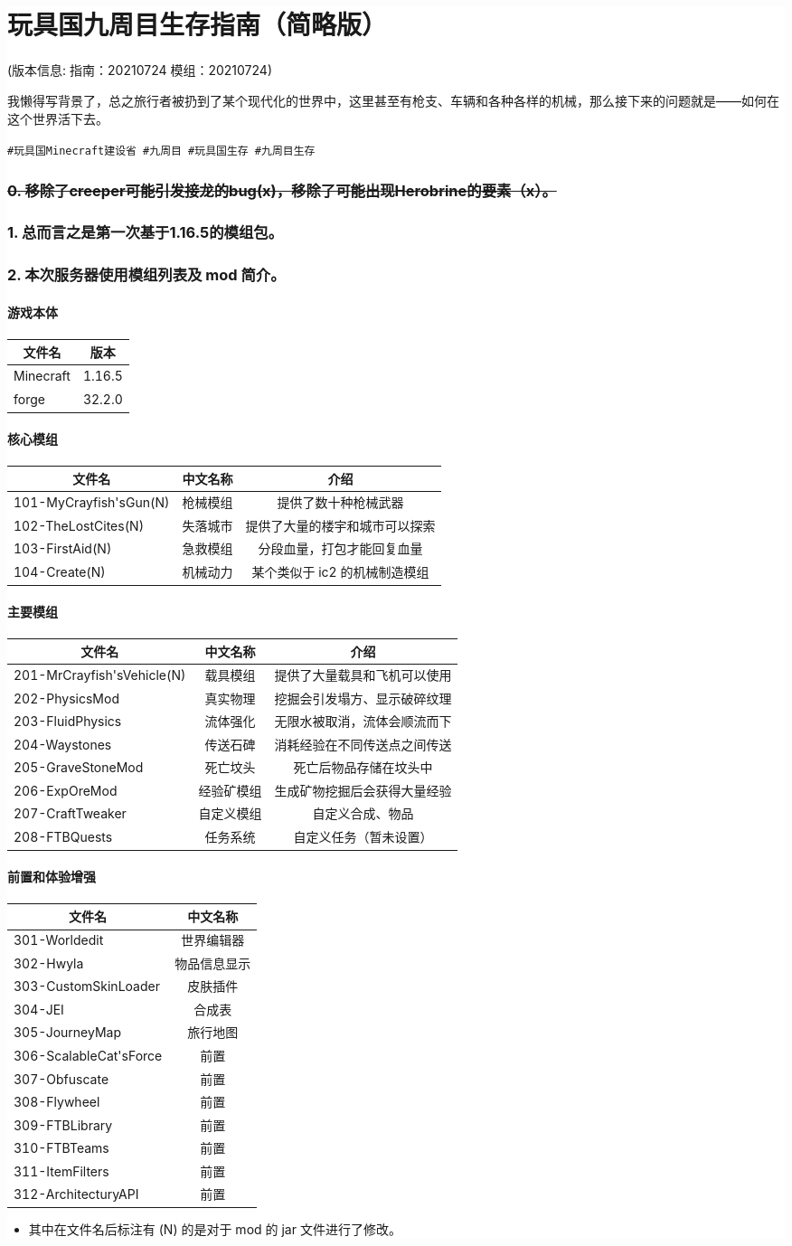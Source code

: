 # 玩具国九周目生存指南（简略版）

(版本信息: 指南：20210724 模组：20210724)

我懒得写背景了，总之旅行者被扔到了某个现代化的世界中，这里甚至有枪支、车辆和各种各样的机械，那么接下来的问题就是——如何在这个世界活下去。


```#玩具国Minecraft建设省 #九周目 #玩具国生存 #九周目生存```

### ~~0. 移除了creeper可能引发接龙的bug(x)，移除了可能出现Herobrine的要素（x）。~~

### 1. 总而言之是第一次基于1.16.5的模组包。

### 2. 本次服务器使用模组列表及 mod 简介。
#### 游戏本体
    
| 文件名      | 版本    | 
|------------|:-------:|
| Minecraft  | 1.16.5  |
| forge      | 32.2.0  |

#### 核心模组

| 文件名                   | 中文名称      | 介绍                         |
|-------------------------|:------------:|:----------------------------:|     
| 101-MyCrayfish'sGun(N)  | 枪械模组      | 提供了数十种枪械武器           |
| 102-TheLostCites(N)     | 失落城市      | 提供了大量的楼宇和城市可以探索  |
| 103-FirstAid(N)         | 急救模组      | 分段血量，打包才能回复血量      |
| 104-Create(N)           | 机械动力      | 某个类似于 ic2 的机械制造模组  |

#### 主要模组

| 文件名                      | 中文名称      | 介绍                         |
|----------------------------|:------------:|:-----------------------------:| 
| 201-MrCrayfish'sVehicle(N) | 载具模组      | 提供了大量载具和飞机可以使用    |
| 202-PhysicsMod             | 真实物理      | 挖掘会引发塌方、显示破碎纹理     |
| 203-FluidPhysics           | 流体强化      | 无限水被取消，流体会顺流而下    |
| 204-Waystones              | 传送石碑      | 消耗经验在不同传送点之间传送    |
| 205-GraveStoneMod          | 死亡坟头      | 死亡后物品存储在坟头中          |
| 206-ExpOreMod              | 经验矿模组    | 生成矿物挖掘后会获得大量经验    |
| 207-CraftTweaker           | 自定义模组    | 自定义合成、物品               |
| 208-FTBQuests              | 任务系统      | 自定义任务（暂未设置）         |

#### 前置和体验增强

| 文件名                   | 中文名称      |
|-------------------------|:-------------:|  
| 301-Worldedit           | 世界编辑器     |
| 302-Hwyla               | 物品信息显示   |
| 303-CustomSkinLoader    | 皮肤插件       |
| 304-JEI                 | 合成表         |
| 305-JourneyMap          | 旅行地图       |
| 306-ScalableCat'sForce  | 前置          |
| 307-Obfuscate           | 前置          |
| 308-Flywheel            | 前置          |
| 309-FTBLibrary          | 前置          |
| 310-FTBTeams            | 前置          |
| 311-ItemFilters         | 前置          |
| 312-ArchitecturyAPI     | 前置          |

* 其中在文件名后标注有 (N) 的是对于 mod 的 jar 文件进行了修改。



```